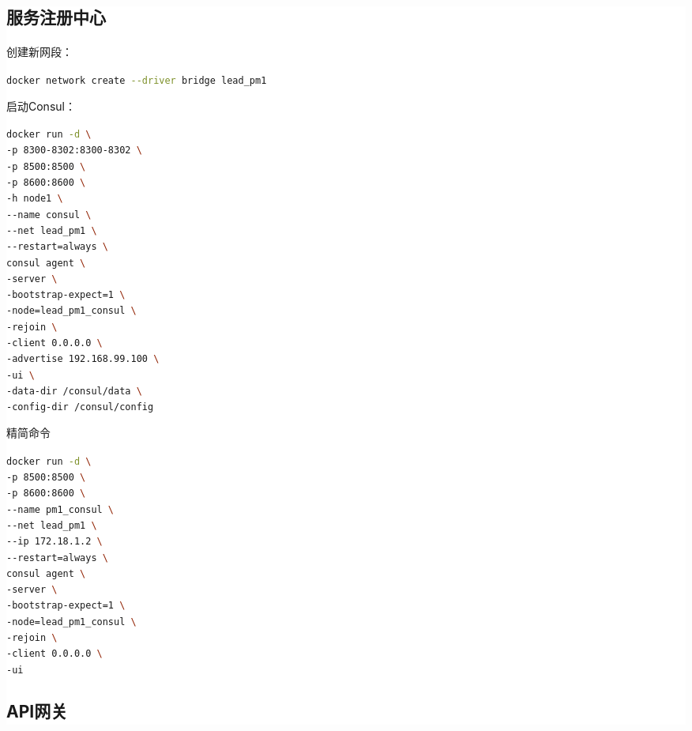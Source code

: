 

## 服务注册中心

创建新网段：

```sh
docker network create --driver bridge lead_pm1
```

启动Consul：

```sh
docker run -d \
-p 8300-8302:8300-8302 \
-p 8500:8500 \
-p 8600:8600 \
-h node1 \
--name consul \
--net lead_pm1 \
--restart=always \
consul agent \
-server \
-bootstrap-expect=1 \
-node=lead_pm1_consul \
-rejoin \
-client 0.0.0.0 \
-advertise 192.168.99.100 \
-ui \
-data-dir /consul/data \
-config-dir /consul/config
```

精简命令

```sh
docker run -d \
-p 8500:8500 \
-p 8600:8600 \
--name pm1_consul \
--net lead_pm1 \
--ip 172.18.1.2 \
--restart=always \
consul agent \
-server \
-bootstrap-expect=1 \
-node=lead_pm1_consul \
-rejoin \
-client 0.0.0.0 \
-ui
```



## API网关
